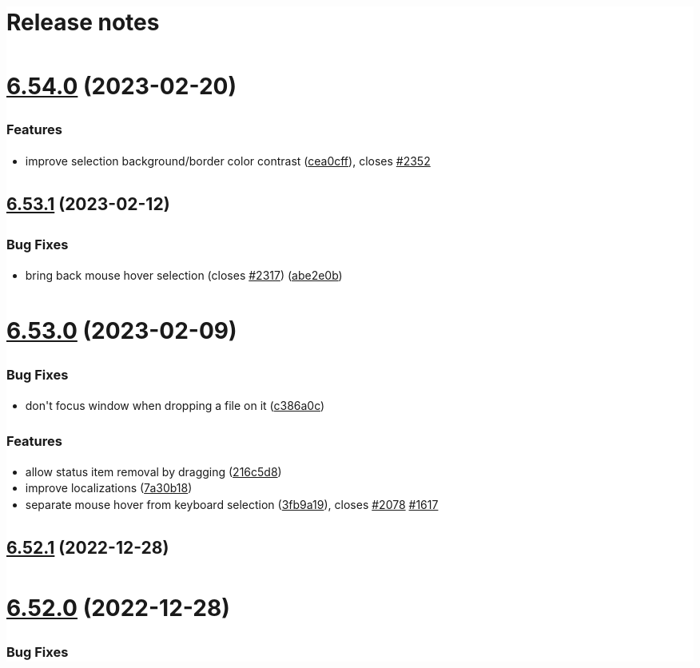 # Release notes

# [6.54.0](https://github.com/lwouis/alt-tab-macos/compare/v6.53.1...v6.54.0) (2023-02-20)


### Features

* improve selection background/border color contrast ([cea0cff](https://github.com/lwouis/alt-tab-macos/commit/cea0cff)), closes [#2352](https://github.com/lwouis/alt-tab-macos/issues/2352)

## [6.53.1](https://github.com/lwouis/alt-tab-macos/compare/v6.53.0...v6.53.1) (2023-02-12)


### Bug Fixes

* bring back mouse hover selection (closes [#2317](https://github.com/lwouis/alt-tab-macos/issues/2317)) ([abe2e0b](https://github.com/lwouis/alt-tab-macos/commit/abe2e0b))

# [6.53.0](https://github.com/lwouis/alt-tab-macos/compare/v6.52.1...v6.53.0) (2023-02-09)


### Bug Fixes

* don't focus window when dropping a file on it ([c386a0c](https://github.com/lwouis/alt-tab-macos/commit/c386a0c))


### Features

* allow status item removal by dragging ([216c5d8](https://github.com/lwouis/alt-tab-macos/commit/216c5d8))
* improve localizations ([7a30b18](https://github.com/lwouis/alt-tab-macos/commit/7a30b18))
* separate mouse hover from keyboard selection ([3fb9a19](https://github.com/lwouis/alt-tab-macos/commit/3fb9a19)), closes [#2078](https://github.com/lwouis/alt-tab-macos/issues/2078) [#1617](https://github.com/lwouis/alt-tab-macos/issues/1617)

## [6.52.1](https://github.com/lwouis/alt-tab-macos/compare/v6.52.0...v6.52.1) (2022-12-28)

# [6.52.0](https://github.com/lwouis/alt-tab-macos/compare/v6.51.0...v6.52.0) (2022-12-28)


### Bug Fixes
